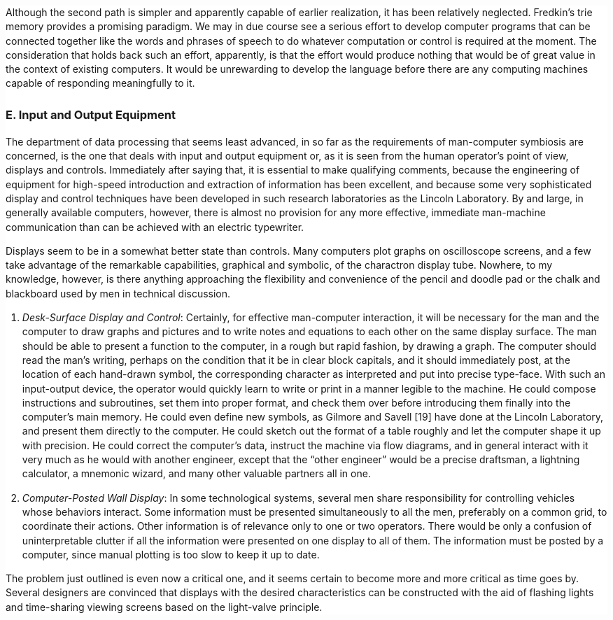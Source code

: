 Although the second path is simpler and apparently capable of earlier realization, it has been relatively neglected. Fredkin’s trie memory provides a promising paradigm. We may in due course see a serious effort to develop computer programs that can be connected together like the words and phrases of speech to do whatever computation or control is required at the moment. The consideration that holds back such an effort, apparently, is that the effort would produce nothing that would be of great value in the context of existing computers. It would be unrewarding to develop the language before there are any computing machines capable of responding meaningfully to it.


### E. Input and Output Equipment

The department of data processing that seems least advanced, in so far as the requirements of man-computer symbiosis are concerned, is the one that deals with input and output equipment or, as it is seen from the human operator’s point of view, displays and controls. Immediately after saying that, it is essential to make qualifying comments, because the engineering of equipment for high-speed introduction and extraction of information has been excellent, and because some very sophisticated display and control techniques have been developed in such research laboratories as the Lincoln Laboratory. By and large, in generally available computers, however, there is almost no provision for any more effective, immediate man-machine communication than can be achieved with an electric typewriter.

Displays seem to be in a somewhat better state than controls. Many computers plot graphs on oscilloscope screens, and a few take advantage of the remarkable capabilities, graphical and symbolic, of the charactron display tube. Nowhere, to my knowledge, however, is there anything approaching the flexibility and convenience of the pencil and doodle pad or the chalk and blackboard used by men in technical discussion.


1) *Desk-Surface Display and Control*: Certainly, for effective man-computer interaction, it will be necessary for the man and the computer to draw graphs and pictures and to write notes and equations to each other on the same display surface. The man should be able to present a function to the computer, in a rough but rapid fashion, by drawing a graph. The computer should read the man’s writing, perhaps on the condition that it be in clear block capitals, and it should immediately post, at the location of each hand-drawn symbol, the corresponding character as interpreted and put into precise type-face. With such an input-output device, the operator would quickly learn to write or print in a manner legible to the machine. He could compose instructions and subroutines, set them into proper format, and check them over before introducing them finally into the computer’s main memory. He could even define new symbols, as Gilmore and Savell [19] have done at the Lincoln Laboratory, and present them directly to the computer. He could sketch out the format of a table roughly and let the computer shape it up with precision. He could correct the computer’s data, instruct the machine via flow diagrams, and in general interact with it very much as he would with another engineer, except that the “other engineer” would be a precise draftsman, a lightning calculator, a mnemonic wizard, and many other valuable partners all in one.

2) *Computer-Posted Wall Display*: In some technological systems, several men share responsibility for controlling vehicles whose behaviors interact. Some information must be presented simultaneously to all the men, preferably on a common grid, to coordinate their actions. Other information is of relevance only to one or two operators. There would be only a confusion of uninterpretable clutter if all the information were presented on one display to all of them. The information must be posted by a computer, since manual plotting is too slow to keep it up to date.

The problem just outlined is even now a critical one, and it seems certain to become more and more critical as time goes by. Several designers are convinced that displays with the desired characteristics can be constructed with the aid of flashing lights and time-sharing viewing screens based on the light-valve principle.
